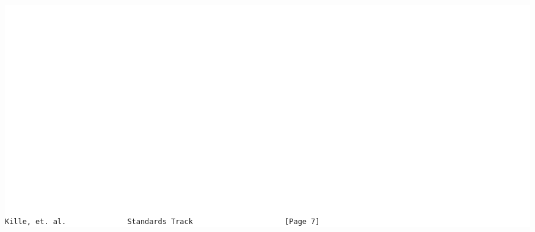 ``` newpage

















Kille, et. al.              Standards Track                     [Page 7]
```
